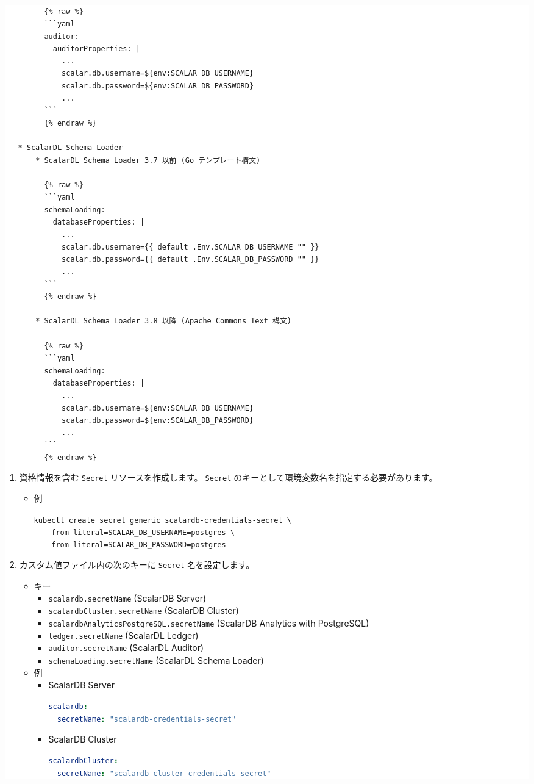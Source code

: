             {% raw %}
             ```yaml
             auditor:
               auditorProperties: |
                 ...
                 scalar.db.username=${env:SCALAR_DB_USERNAME}
                 scalar.db.password=${env:SCALAR_DB_PASSWORD}
                 ...
             ```
             {% endraw %}

       * ScalarDL Schema Loader
           * ScalarDL Schema Loader 3.7 以前 (Go テンプレート構文)

             {% raw %}
             ```yaml
             schemaLoading:
               databaseProperties: |
                 ...
                 scalar.db.username={{ default .Env.SCALAR_DB_USERNAME "" }}
                 scalar.db.password={{ default .Env.SCALAR_DB_PASSWORD "" }}
                 ...
             ```
             {% endraw %}

           * ScalarDL Schema Loader 3.8 以降 (Apache Commons Text 構文)

             {% raw %}
             ```yaml
             schemaLoading:
               databaseProperties: |
                 ...
                 scalar.db.username=${env:SCALAR_DB_USERNAME}
                 scalar.db.password=${env:SCALAR_DB_PASSWORD}
                 ...
             ```
             {% endraw %}

1. 資格情報を含む `Secret` リソースを作成します。
   `Secret` のキーとして環境変数名を指定する必要があります。
   * 例
     ```console
     kubectl create secret generic scalardb-credentials-secret \
       --from-literal=SCALAR_DB_USERNAME=postgres \
       --from-literal=SCALAR_DB_PASSWORD=postgres
     ```

1. カスタム値ファイル内の次のキーに `Secret` 名を設定します。  
   * キー
     * `scalardb.secretName` (ScalarDB Server)
     * `scalardbCluster.secretName` (ScalarDB Cluster)
     * `scalardbAnalyticsPostgreSQL.secretName` (ScalarDB Analytics with PostgreSQL)
     * `ledger.secretName` (ScalarDL Ledger)
     * `auditor.secretName` (ScalarDL Auditor)
     * `schemaLoading.secretName` (ScalarDL Schema Loader)
   * 例
     * ScalarDB Server
       ```yaml
       scalardb:
         secretName: "scalardb-credentials-secret"
       ```
     * ScalarDB Cluster
       ```yaml
       scalardbCluster:
         secretName: "scalardb-cluster-credentials-secret"
       ```